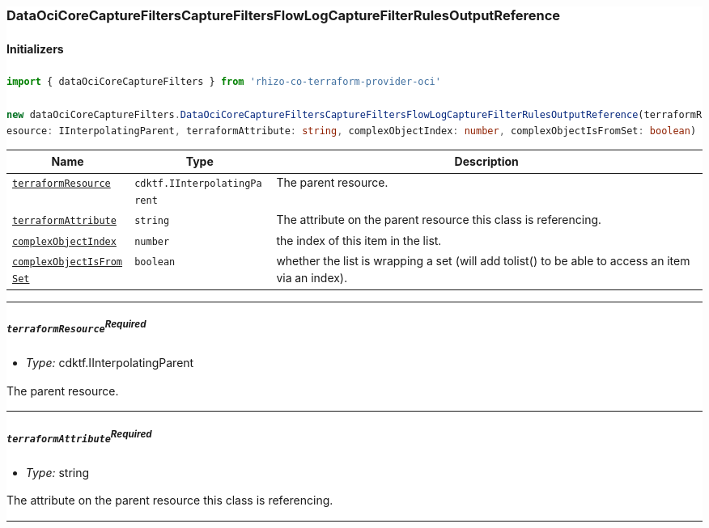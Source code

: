 

### DataOciCoreCaptureFiltersCaptureFiltersFlowLogCaptureFilterRulesOutputReference <a name="DataOciCoreCaptureFiltersCaptureFiltersFlowLogCaptureFilterRulesOutputReference" id="rhizo-co-terraform-provider-oci.dataOciCoreCaptureFilters.DataOciCoreCaptureFiltersCaptureFiltersFlowLogCaptureFilterRulesOutputReference"></a>

#### Initializers <a name="Initializers" id="rhizo-co-terraform-provider-oci.dataOciCoreCaptureFilters.DataOciCoreCaptureFiltersCaptureFiltersFlowLogCaptureFilterRulesOutputReference.Initializer"></a>

```typescript
import { dataOciCoreCaptureFilters } from 'rhizo-co-terraform-provider-oci'

new dataOciCoreCaptureFilters.DataOciCoreCaptureFiltersCaptureFiltersFlowLogCaptureFilterRulesOutputReference(terraformResource: IInterpolatingParent, terraformAttribute: string, complexObjectIndex: number, complexObjectIsFromSet: boolean)
```

| **Name** | **Type** | **Description** |
| --- | --- | --- |
| <code><a href="#rhizo-co-terraform-provider-oci.dataOciCoreCaptureFilters.DataOciCoreCaptureFiltersCaptureFiltersFlowLogCaptureFilterRulesOutputReference.Initializer.parameter.terraformResource">terraformResource</a></code> | <code>cdktf.IInterpolatingParent</code> | The parent resource. |
| <code><a href="#rhizo-co-terraform-provider-oci.dataOciCoreCaptureFilters.DataOciCoreCaptureFiltersCaptureFiltersFlowLogCaptureFilterRulesOutputReference.Initializer.parameter.terraformAttribute">terraformAttribute</a></code> | <code>string</code> | The attribute on the parent resource this class is referencing. |
| <code><a href="#rhizo-co-terraform-provider-oci.dataOciCoreCaptureFilters.DataOciCoreCaptureFiltersCaptureFiltersFlowLogCaptureFilterRulesOutputReference.Initializer.parameter.complexObjectIndex">complexObjectIndex</a></code> | <code>number</code> | the index of this item in the list. |
| <code><a href="#rhizo-co-terraform-provider-oci.dataOciCoreCaptureFilters.DataOciCoreCaptureFiltersCaptureFiltersFlowLogCaptureFilterRulesOutputReference.Initializer.parameter.complexObjectIsFromSet">complexObjectIsFromSet</a></code> | <code>boolean</code> | whether the list is wrapping a set (will add tolist() to be able to access an item via an index). |

---

##### `terraformResource`<sup>Required</sup> <a name="terraformResource" id="rhizo-co-terraform-provider-oci.dataOciCoreCaptureFilters.DataOciCoreCaptureFiltersCaptureFiltersFlowLogCaptureFilterRulesOutputReference.Initializer.parameter.terraformResource"></a>

- *Type:* cdktf.IInterpolatingParent

The parent resource.

---

##### `terraformAttribute`<sup>Required</sup> <a name="terraformAttribute" id="rhizo-co-terraform-provider-oci.dataOciCoreCaptureFilters.DataOciCoreCaptureFiltersCaptureFiltersFlowLogCaptureFilterRulesOutputReference.Initializer.parameter.terraformAttribute"></a>

- *Type:* string

The attribute on the parent resource this class is referencing.

---